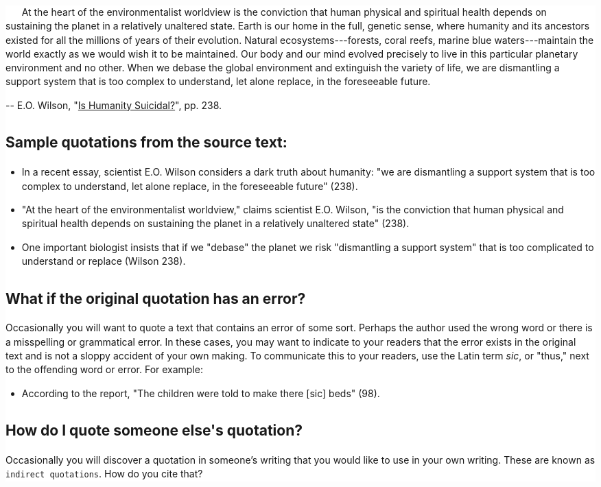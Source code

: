 &nbsp;&nbsp;&nbsp;&nbsp;&nbsp; At the heart of the environmentalist worldview is the conviction that
human physical and spiritual health depends on sustaining the planet in
a relatively unaltered state. Earth is our home in the full, genetic
sense, where humanity and its ancestors existed for all the millions of
years of their evolution. Natural ecosystems---forests, coral reefs, marine
blue waters---maintain the world exactly as we would wish it to be
maintained. Our body and our mind evolved precisely to live in this
particular planetary environment and no other. When we debase the global
environment and extinguish the variety of life, we are dismantling a
support system that is too complex to understand, let alone replace, in
the foreseeable future.

-- E.O. Wilson, "[Is Humanity Suicidal?](https://doi-org.dartmouth.idm.oclc.org/10.1016/0303-2647(93)90052-E)", pp. 238.
          <div class="edge-shadow"></div>
        </div>
      </div>


## Sample quotations from the source text:

-   In a recent essay, scientist E.O. Wilson considers a dark truth
    about humanity: "we are dismantling a support system that is too
    complex to understand, let alone replace, in the foreseeable
    future" (238).

-   "At the heart of the environmentalist worldview," claims scientist
    E.O. Wilson, "is the conviction that human physical and spiritual
    health depends on sustaining the planet in a relatively unaltered
    state" (238).

-   One important biologist insists that if we "debase" the planet we
    risk "dismantling a support system" that is too complicated to
    understand or replace (Wilson 238).


## What if the original quotation has an error?

Occasionally you will want to quote a text that contains an error of
some sort. Perhaps the author used the wrong word or there is a
misspelling or grammatical error. In these cases, you may want to
indicate to your readers that the error exists in the original text and
is not a sloppy accident of your own making. To communicate this to your
readers, use the Latin term *sic*, or "thus," next to the offending
word or error. For example:

-   According to the report, "The children were told to make there
    \[sic\] beds" (98).
    
## How do I quote someone else's quotation?


Occasionally you will discover a quotation in someone’s writing that you would like to use in your own writing. These are known as `indirect quotations`. How do you cite that?
